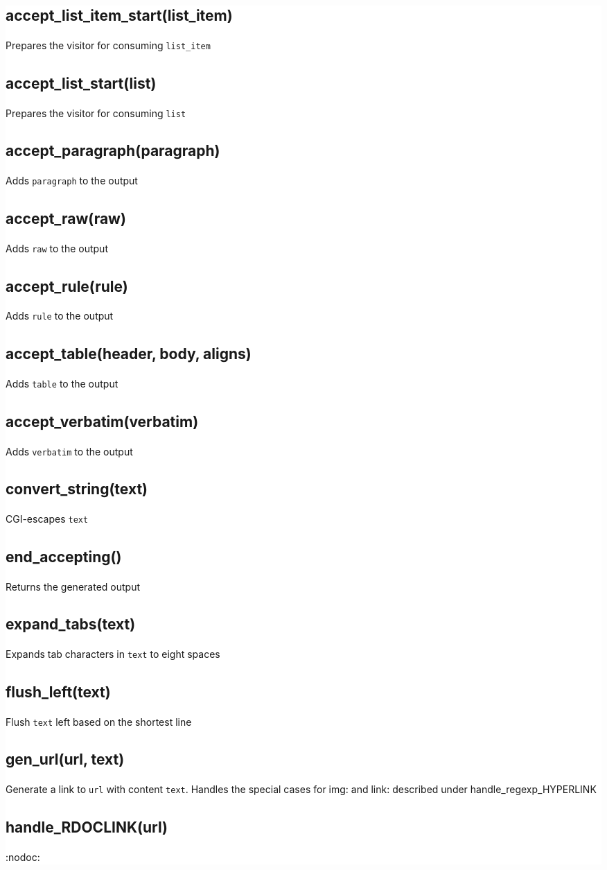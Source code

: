 ## accept_list_item_start(list_item) [](#method-i-accept_list_item_start)
Prepares the visitor for consuming `list_item`

## accept_list_start(list) [](#method-i-accept_list_start)
Prepares the visitor for consuming `list`

## accept_paragraph(paragraph) [](#method-i-accept_paragraph)
Adds `paragraph` to the output

## accept_raw(raw) [](#method-i-accept_raw)
Adds `raw` to the output

## accept_rule(rule) [](#method-i-accept_rule)
Adds `rule` to the output

## accept_table(header, body, aligns) [](#method-i-accept_table)
Adds `table` to the output

## accept_verbatim(verbatim) [](#method-i-accept_verbatim)
Adds `verbatim` to the output

## convert_string(text) [](#method-i-convert_string)
CGI-escapes `text`

## end_accepting() [](#method-i-end_accepting)
Returns the generated output

## expand_tabs(text) [](#method-i-expand_tabs)
Expands tab characters in `text` to eight spaces

## flush_left(text) [](#method-i-flush_left)
Flush `text` left based on the shortest line

## gen_url(url, text) [](#method-i-gen_url)
Generate a link to `url` with content `text`.  Handles the special cases for
img: and link: described under handle_regexp_HYPERLINK

## handle_RDOCLINK(url) [](#method-i-handle_RDOCLINK)
:nodoc:
